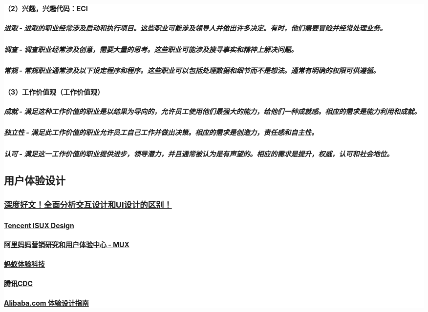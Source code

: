 #### （2）兴趣，兴趣代码：ECI
##### **进取** - 进取的职业经常涉及启动和执行项目。这些职业可能涉及领导人并做出许多决定。有时，他们需要冒险并经常处理业务。

##### **调查** - 调查职业经常涉及创意，需要大量的思考。这些职业可能涉及搜寻事实和精神上解决问题。

##### **常规** - 常规职业通常涉及以下设定程序和程序。这些职业可以包括处理数据和细节而不是想法。通常有明确的权限可供遵循。

#### （3）工作价值观（工作价值观）
##### **成就** - 满足这种工作价值的职业是以结果为导向的，允许员工使用他们最强大的能力，给他们一种成就感。相应的需求是能力利用和成就。

##### **独立性** - 满足此工作价值的职业允许员工自己工作并做出决策。相应的需求是创造力，责任感和自主性。

##### **认可** - 满足这一工作价值的职业提供进步，领导潜力，并且通常被认为是有声望的。相应的需求是提升，权威，认可和社会地位。

## 用户体验设计
### [深度好文！全面分析交互设计和UI设计的区别！](https://mp.weixin.qq.com/s?__biz=MzA3NDg2MTcwNw==&mid=2654323517&idx=1&sn=3cce038a19e02d20e98a0e484980efe9&chksm=84b83ed9b3cfb7cfdc1a688b9c4626c48d6b8e8bf8a02febe3efc8320e01952a6ddb4a012020&mpshare=1&scene=1&srcid=1004JOtbUNot5ZgV3uJX5wzt&sharer_sharetime=1601813817755&sharer_shareid=e9e2dce311463a0fb35decab135a67ca#rd)
#### [Tencent ISUX Design](https://isux.tencent.com/)

#### [阿里妈妈营销研究和用户体验中心 - MUX](https://mux.alimama.com/)

#### [蚂蚁体验科技](https://xcloud.alipay.com/)

#### [腾讯CDC](https://cdc.tencent.com/)

#### [Alibaba.com 体验设计指南](https://alibaba.fusion.design/)
